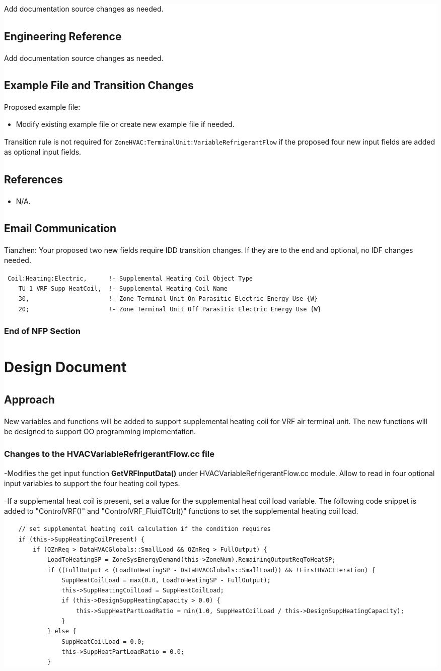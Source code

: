 Add documentation source changes as needed.

## Engineering Reference ##

Add documentation source changes as needed.

## Example File and Transition Changes ##

Proposed example file:

 - Modify existing example file or create new example file if needed.

Transition rule is not required for `ZoneHVAC:TerminalUnit:VariableRefrigerantFlow` if the proposed four new input fields are added as optional input fields.


## References ##

- N/A.


## Email Communication ###
Tianzhen: Your proposed two new fields require IDD transition changes. If they are to the end and optional, no IDF changes needed.

```
 Coil:Heating:Electric,      !- Supplemental Heating Coil Object Type
    TU 1 VRF Supp HeatCoil,  !- Supplemental Heating Coil Name
    30,                      !- Zone Terminal Unit On Parasitic Electric Energy Use {W}
    20;                      !- Zone Terminal Unit Off Parasitic Electric Energy Use {W}
```

### End of NFP Section


# Design Document #

## Approach ##
New variables and functions will be added to support supplemental heating coil for VRF air terminal unit.  The new functions will be designed to support OO programming implementation. 

### Changes to the **HVACVariableRefrigerantFlow.cc** file
 -Modifies the get input function **GetVRFInputData()** under HVACVariableRefrigerantFlow.cc module. Allow to read in four optional input variables to support the four heating coil types.

 -If a supplemental heat coil is present, set a value for the supplemental heat coil load variable. The following code snippet is added to "ControlVRF()" and "ControlVRF_FluidTCtrl()" functions to set the supplemental heating coil load.


        // set supplemental heating coil calculation if the condition requires
        if (this->SuppHeatingCoilPresent) {
            if (QZnReq > DataHVACGlobals::SmallLoad && QZnReq > FullOutput) {
                LoadToHeatingSP = ZoneSysEnergyDemand(this->ZoneNum).RemainingOutputReqToHeatSP;
                if ((FullOutput < (LoadToHeatingSP - DataHVACGlobals::SmallLoad)) && !FirstHVACIteration) {
                    SuppHeatCoilLoad = max(0.0, LoadToHeatingSP - FullOutput);
                    this->SuppHeatingCoilLoad = SuppHeatCoilLoad;
                    if (this->DesignSuppHeatingCapacity > 0.0) {
                        this->SuppHeatPartLoadRatio = min(1.0, SuppHeatCoilLoad / this->DesignSuppHeatingCapacity);
                    }
                } else {
                    SuppHeatCoilLoad = 0.0;
                    this->SuppHeatPartLoadRatio = 0.0;
                }